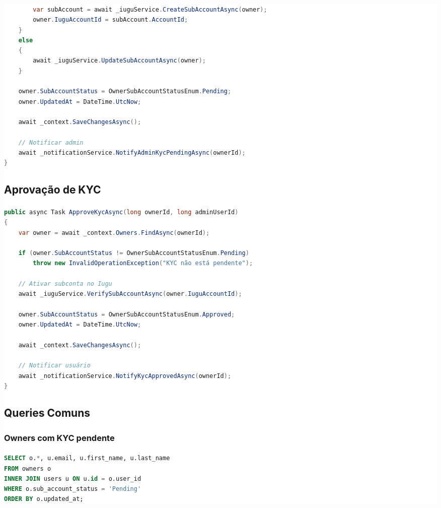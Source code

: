```csharp
        var subAccount = await _iuguService.CreateSubAccountAsync(owner);
        owner.IuguAccountId = subAccount.AccountId;
    }
    else
    {
        await _iuguService.UpdateSubAccountAsync(owner);
    }
    
    owner.SubAccountStatus = OwnerSubAccountStatusEnum.Pending;
    owner.UpdatedAt = DateTime.UtcNow;
    
    await _context.SaveChangesAsync();
    
    // Notificar admin
    await _notificationService.NotifyAdminKycPendingAsync(ownerId);
}
```

## Aprovação de KYC

```csharp
public async Task ApproveKycAsync(long ownerId, long adminUserId)
{
    var owner = await _context.Owners.FindAsync(ownerId);
    
    if (owner.SubAccountStatus != OwnerSubAccountStatusEnum.Pending)
        throw new InvalidOperationException("KYC não está pendente");
    
    // Ativar subconta no Iugu
    await _iuguService.VerifySubAccountAsync(owner.IuguAccountId);
    
    owner.SubAccountStatus = OwnerSubAccountStatusEnum.Approved;
    owner.UpdatedAt = DateTime.UtcNow;
    
    await _context.SaveChangesAsync();
    
    // Notificar usuário
    await _notificationService.NotifyKycApprovedAsync(ownerId);
}
```

## Queries Comuns

### Owners com KYC pendente

```sql
SELECT o.*, u.email, u.first_name, u.last_name
FROM owners o
INNER JOIN users u ON u.id = o.user_id
WHERE o.sub_account_status = 'Pending'
ORDER BY o.updated_at;
```
